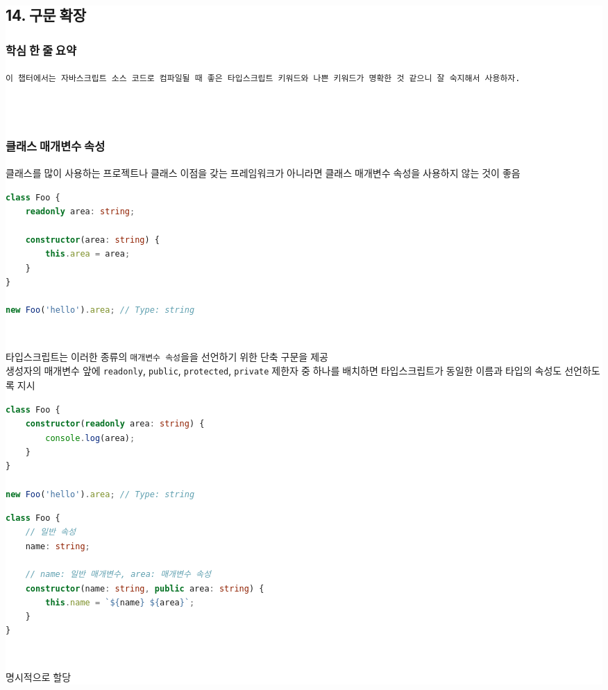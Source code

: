 ## 14. 구문 확장

### 학심 한 줄 요약

    이 챕터에서는 자바스크립트 소스 코드로 컴파일될 때 좋은 타입스크립트 키워드와 나쁜 키워드가 명확한 것 같으니 잘 숙지해서 사용하자.    

</br></br>

### 클래스 매개변수 속성

클래스를 많이 사용하는 프로젝트나 클래스 이점을 갖는 프레임워크가 아니라면 클래스 매개변수 속성을 사용하지 않는 것이 좋음

```typescript
class Foo {
    readonly area: string;

    constructor(area: string) {
        this.area = area;
    }
}

new Foo('hello').area; // Type: string
```

</br>

타입스크립트는 이러한 종류의 `매개변수 속성`을을 선언하기 위한 단축 구문을 제공  
생성자의 매개변수 앞에 `readonly`, `public`, `protected`, `private` 제한자 중 하나를 배치하면 타입스크립트가 동일한 이름과 타입의 속성도 선언하도록 지시

```typescript
class Foo {
    constructor(readonly area: string) {
        console.log(area);
    }
}

new Foo('hello').area; // Type: string
```

```typescript
class Foo {
    // 일반 속성
    name: string;
    
    // name: 일반 매개변수, area: 매개변수 속성
    constructor(name: string, public area: string) {
        this.name = `${name} ${area}`;
    }
}
```

</br>

명시적으로 할당
